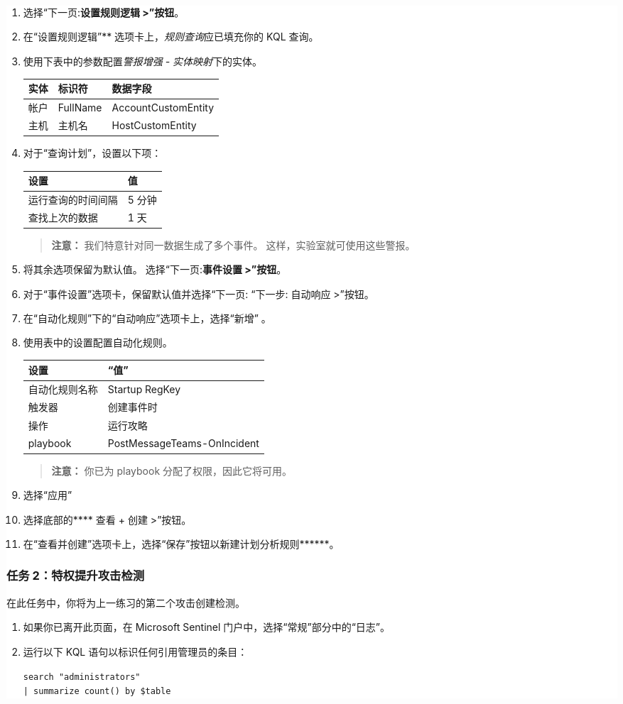 1. 选择“下一页:**设置规则逻辑 >”按钮**。

1. 在“设置规则逻辑”** 选项卡上，*规则查询*应已填充你的 KQL 查询。

1. 使用下表中的参数配置*警报增强 - 实体映射*下的实体。

    |实体|标识符|数据字段|
    |:----|:----|:----|
    |帐户|FullName|AccountCustomEntity|
    |主机|主机名|HostCustomEntity|

1. 对于“查询计划”，设置以下项：

    |设置|值|
    |---|---|
    |运行查询的时间间隔|5 分钟|
    |查找上次的数据|1 天|

    >**注意：** 我们特意针对同一数据生成了多个事件。 这样，实验室就可使用这些警报。

1. 将其余选项保留为默认值。 选择“下一页:**事件设置 >”按钮**。

1. 对于“事件设置”选项卡，保留默认值并选择“下一页: “下一步: 自动响应 >”按钮。

1. 在“自动化规则”下的“自动响应”选项卡上，选择“新增” 。

1. 使用表中的设置配置自动化规则。

    |设置|“值”|
    |:----|:----|
    |自动化规则名称|Startup RegKey|
    |触发器|创建事件时|
    |操作 |运行攻略|
    |playbook |PostMessageTeams-OnIncident|

    >**注意：** 你已为 playbook 分配了权限，因此它将可用。

1. 选择“应用”

1. 选择底部的**** 查看 + 创建 >”按钮。
  
1. 在“查看并创建”选项卡上，选择“保存”按钮以新建计划分析规则******。

### 任务 2：特权提升攻击检测

在此任务中，你将为上一练习的第二个攻击创建检测。

1. 如果你已离开此页面，在 Microsoft Sentinel 门户中，选择“常规”部分中的“日志”。

1. 运行以下 KQL 语句以标识任何引用管理员的条目：

    ```KQL
    search "administrators" 
    | summarize count() by $table
    ```
